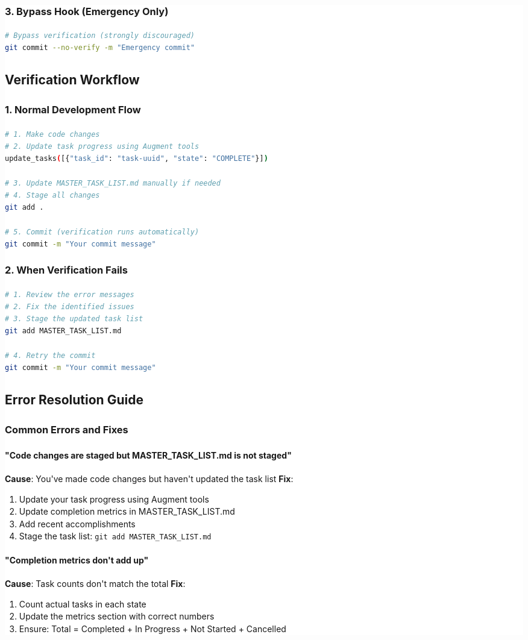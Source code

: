 ### 3. Bypass Hook (Emergency Only)
```bash
# Bypass verification (strongly discouraged)
git commit --no-verify -m "Emergency commit"
```

## Verification Workflow

### 1. Normal Development Flow
```bash
# 1. Make code changes
# 2. Update task progress using Augment tools
update_tasks([{"task_id": "task-uuid", "state": "COMPLETE"}])

# 3. Update MASTER_TASK_LIST.md manually if needed
# 4. Stage all changes
git add .

# 5. Commit (verification runs automatically)
git commit -m "Your commit message"
```

### 2. When Verification Fails
```bash
# 1. Review the error messages
# 2. Fix the identified issues
# 3. Stage the updated task list
git add MASTER_TASK_LIST.md

# 4. Retry the commit
git commit -m "Your commit message"
```

## Error Resolution Guide

### Common Errors and Fixes

#### "Code changes are staged but MASTER_TASK_LIST.md is not staged"
**Cause**: You've made code changes but haven't updated the task list
**Fix**:
1. Update your task progress using Augment tools
2. Update completion metrics in MASTER_TASK_LIST.md
3. Add recent accomplishments
4. Stage the task list: `git add MASTER_TASK_LIST.md`

#### "Completion metrics don't add up"
**Cause**: Task counts don't match the total
**Fix**:
1. Count actual tasks in each state
2. Update the metrics section with correct numbers
3. Ensure: Total = Completed + In Progress + Not Started + Cancelled
